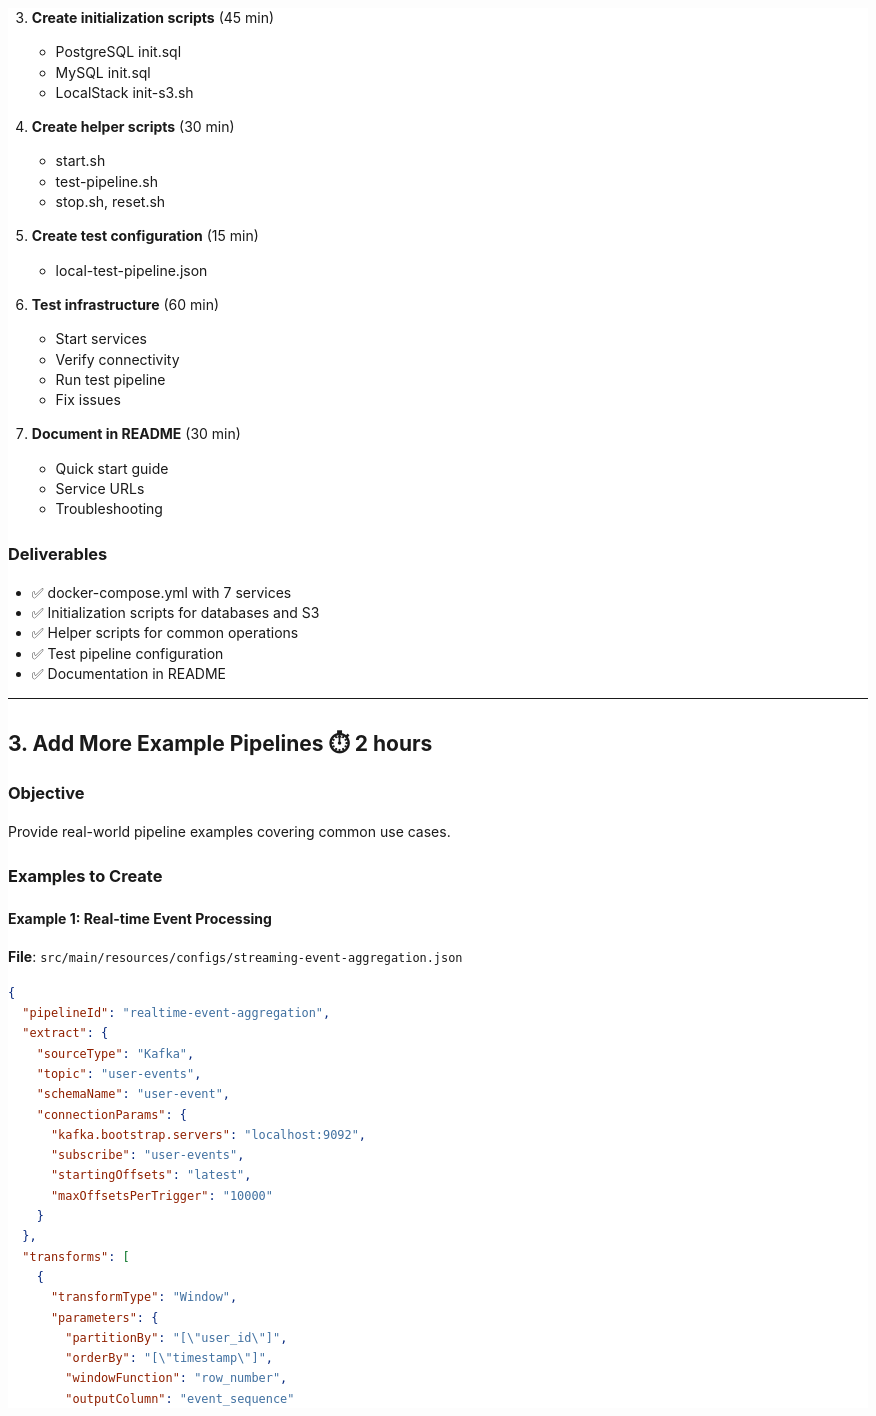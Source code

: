 3. **Create initialization scripts** (45 min)
   - PostgreSQL init.sql
   - MySQL init.sql
   - LocalStack init-s3.sh

4. **Create helper scripts** (30 min)
   - start.sh
   - test-pipeline.sh
   - stop.sh, reset.sh

5. **Create test configuration** (15 min)
   - local-test-pipeline.json

6. **Test infrastructure** (60 min)
   - Start services
   - Verify connectivity
   - Run test pipeline
   - Fix issues

7. **Document in README** (30 min)
   - Quick start guide
   - Service URLs
   - Troubleshooting

### Deliverables
- ✅ docker-compose.yml with 7 services
- ✅ Initialization scripts for databases and S3
- ✅ Helper scripts for common operations
- ✅ Test pipeline configuration
- ✅ Documentation in README

---

## 3. Add More Example Pipelines ⏱️ 2 hours

### Objective
Provide real-world pipeline examples covering common use cases.

### Examples to Create

#### Example 1: Real-time Event Processing
**File**: `src/main/resources/configs/streaming-event-aggregation.json`
```json
{
  "pipelineId": "realtime-event-aggregation",
  "extract": {
    "sourceType": "Kafka",
    "topic": "user-events",
    "schemaName": "user-event",
    "connectionParams": {
      "kafka.bootstrap.servers": "localhost:9092",
      "subscribe": "user-events",
      "startingOffsets": "latest",
      "maxOffsetsPerTrigger": "10000"
    }
  },
  "transforms": [
    {
      "transformType": "Window",
      "parameters": {
        "partitionBy": "[\"user_id\"]",
        "orderBy": "[\"timestamp\"]",
        "windowFunction": "row_number",
        "outputColumn": "event_sequence"
```